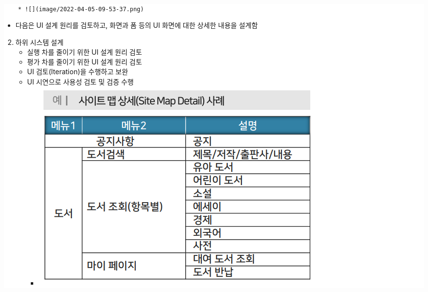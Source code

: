         * ![](image/2022-04-05-09-53-37.png)
* 다음은 UI 설계 원리를 검토하고, 화면과 폼 등의 UI 화면에 대한 상세한 내용을 설계함
2. 하위 시스템 설계
    * 실행 차를 줄이기 위한 UI 설계 원리 검토
    * 평가 차를 줄이기 위한 UI 설계 원리 검토
    * UI 검토(Iteration)을 수행하고 보완
    * UI 시연으로 사용성 검토 및 검증 수행
      * ![](image/2022-04-05-09-55-28.png)
